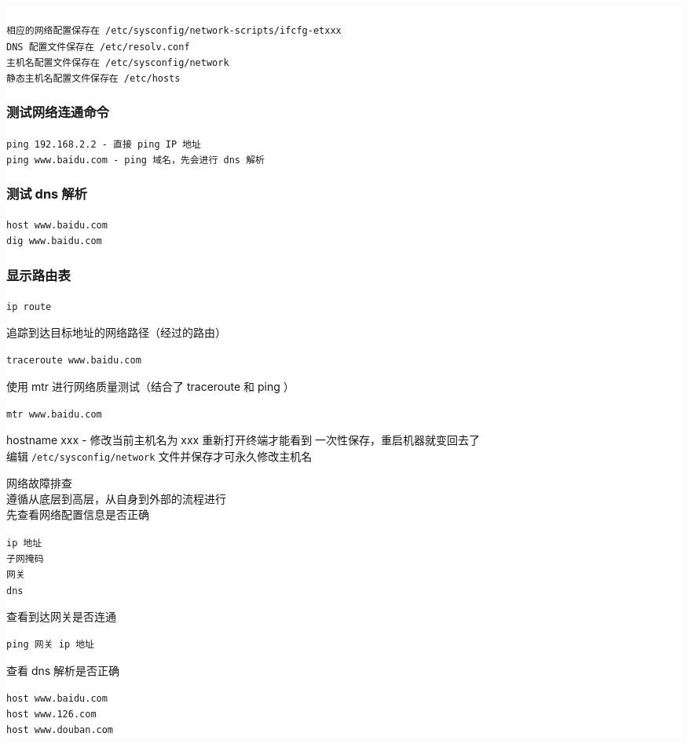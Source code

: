 ```  
  
相应的网络配置保存在 /etc/sysconfig/network-scripts/ifcfg-etxxx  
DNS 配置文件保存在 /etc/resolv.conf  
主机名配置文件保存在 /etc/sysconfig/network  
静态主机名配置文件保存在 /etc/hosts  
```  
  
### 测试网络连通命令  
  
```  
ping 192.168.2.2 - 直接 ping IP 地址  
ping www.baidu.com - ping 域名，先会进行 dns 解析  
```  
  
### 测试 dns 解析  
  
```  
host www.baidu.com  
dig www.baidu.com  
```  
  
### 显示路由表  

```
ip route
```
  
追踪到达目标地址的网络路径（经过的路由）  

```
traceroute www.baidu.com  
```

使用 mtr 进行网络质量测试（结合了 traceroute 和 ping ）  

```
mtr www.baidu.com  
```

hostname xxx  - 修改当前主机名为 xxx 重新打开终端才能看到 一次性保存，重启机器就变回去了  
编辑 `/etc/sysconfig/network` 文件并保存才可永久修改主机名  
  
网络故障排查  
遵循从底层到高层，从自身到外部的流程进行  
先查看网络配置信息是否正确  
  
    ip 地址  
    子网掩码  
    网关  
    dns  
  
查看到达网关是否连通  
  
    ping 网关 ip 地址  
  
查看 dns 解析是否正确  
  
    host www.baidu.com  
    host www.126.com  
    host www.douban.com  
